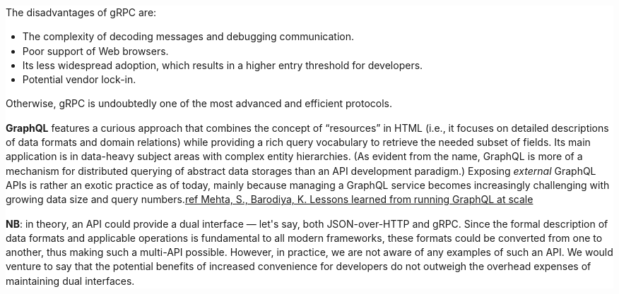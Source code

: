 The disadvantages of gRPC are:
  * The complexity of decoding messages and debugging communication.
  * Poor support of Web browsers.
  * Its less widespread adoption, which results in a higher entry threshold for developers.
  * Potential vendor lock-in.

Otherwise, gRPC is undoubtedly one of the most advanced and efficient protocols.

**GraphQL** features a curious approach that combines the concept of “resources” in HTML (i.e., it focuses on detailed descriptions of data formats and domain relations) while providing a rich query vocabulary to retrieve the needed subset of fields. Its main application is in data-heavy subject areas with complex entity hierarchies. (As evident from the name, GraphQL is more of a mechanism for distributed querying of abstract data storages than an API development paradigm.) Exposing *external* GraphQL APIs is rather an exotic practice as of today, mainly because managing a GraphQL service becomes increasingly challenging with growing data size and query numbers.[ref Mehta, S., Barodiya, K. Lessons learned from running GraphQL at scale](https://blog.dream11engineering.com/lessons-learned-from-running-graphql-at-scale-2ad60b3cefeb)

**NB**: in theory, an API could provide a dual interface — let's say, both JSON-over-HTTP and gRPC. Since the formal description of data formats and applicable operations is fundamental to all modern frameworks, these formats could be converted from one to another, thus making such a multi-API possible. However, in practice, we are not aware of any examples of such an API. We would venture to say that the potential benefits of increased convenience for developers do not outweigh the overhead expenses of maintaining dual interfaces.